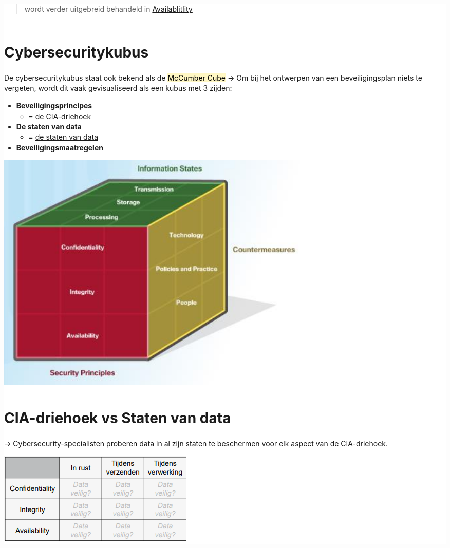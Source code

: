 > wordt verder uitgebreid behandeld in [Availablitlity](#availability)




---

# Cybersecuritykubus
De cybersecuritykubus staat ook bekend als de <mark style="background: #FFF3A3A6;">McCumber Cube</mark>
-> Om bij het ontwerpen van een beveiligingsplan niets te vergeten, wordt dit vaak gevisualiseerd als een kubus met 3 zijden:
- **Beveiligingsprincipes**
	- = [de CIA-driehoek](#cia-driehoek)
- **De staten van data**
	- = [de staten van data](#staten-van-data)
- **Beveiligingsmaatregelen**

![Kubus](images/Pasted%20image%2020231002193414.png)


# CIA-driehoek vs Staten van data
-> Cybersecurity-specialisten proberen data in al zijn staten te beschermen voor elk aspect van de CIA-driehoek.

![](images/Pasted%20image%2020231002201030.png)
